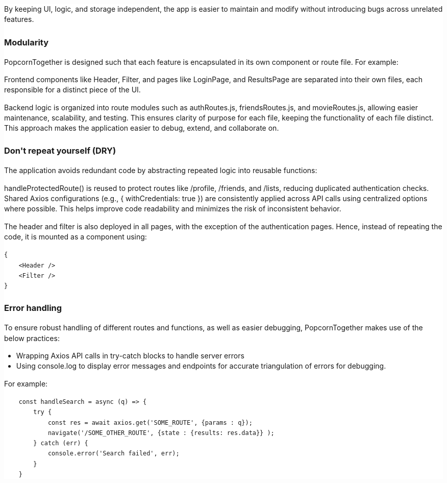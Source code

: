 By keeping UI, logic, and storage independent, the app is easier to maintain and modify without introducing bugs across unrelated features.

### Modularity
PopcornTogether is designed such that each feature is encapsulated in its own component or route file. For example:

Frontend components like Header, Filter, and pages like LoginPage, and ResultsPage are separated into their own files, each responsible for a distinct piece of the UI.

Backend logic is organized into route modules such as authRoutes.js, friendsRoutes.js, and movieRoutes.js, allowing easier maintenance, scalability, and testing. This ensures clarity of purpose for each file, keeping the functionality of each file distinct. This approach makes the application easier to debug, extend, and collaborate on.

### Don't repeat yourself (DRY)
The application avoids redundant code by abstracting repeated logic into reusable functions:

handleProtectedRoute() is reused to protect routes like /profile, /friends, and /lists, reducing duplicated authentication checks.
Shared Axios configurations (e.g., { withCredentials: true }) are consistently applied across API calls using centralized options where possible.
This helps improve code readability and minimizes the risk of inconsistent behavior.

The header and filter is also deployed in all pages, with the exception of the authentication pages. Hence, instead of repeating the code, it is mounted as a component using:
```
{
    <Header />
    <Filter />
}
```
<div style="page-break-after: always;"></div>

### Error handling
To ensure robust handling of different routes and functions, as well as easier debugging, PopcornTogether makes use of the below practices:

- Wrapping Axios API calls in try-catch blocks to handle server errors
- Using console.log to display error messages and endpoints for accurate triangulation of errors for debugging.

For example:

```
    const handleSearch = async (q) => {
        try {
            const res = await axios.get('SOME_ROUTE', {params : q});
            navigate('/SOME_OTHER_ROUTE', {state : {results: res.data}} );
        } catch (err) {
            console.error('Search failed', err);
        }
    }
```
